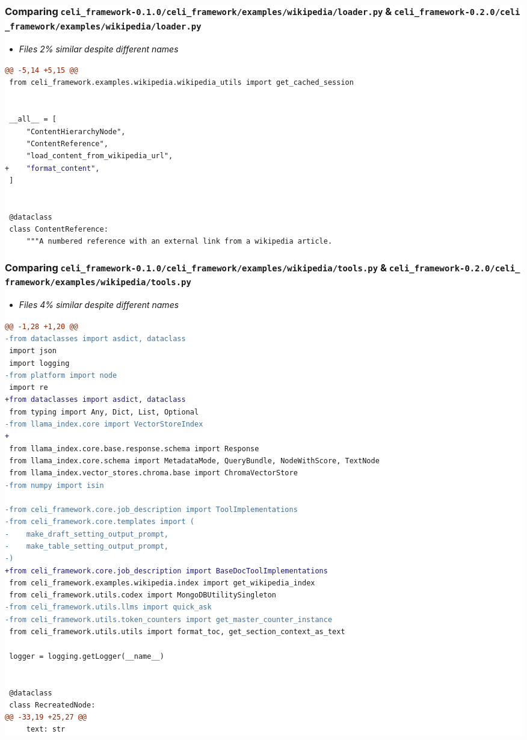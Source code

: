 ### Comparing `celi_framework-0.1.0/celi_framework/examples/wikipedia/loader.py` & `celi_framework-0.2.0/celi_framework/examples/wikipedia/loader.py`

 * *Files 2% similar despite different names*

```diff
@@ -5,14 +5,15 @@
 from celi_framework.examples.wikipedia.wikipedia_utils import get_cached_session
 
 
 __all__ = [
     "ContentHierarchyNode",
     "ContentReference",
     "load_content_from_wikipedia_url",
+    "format_content",
 ]
 
 
 @dataclass
 class ContentReference:
     """A numbered reference with an external link from a wikipedia article.
```

### Comparing `celi_framework-0.1.0/celi_framework/examples/wikipedia/tools.py` & `celi_framework-0.2.0/celi_framework/examples/wikipedia/tools.py`

 * *Files 4% similar despite different names*

```diff
@@ -1,28 +1,20 @@
-from dataclasses import asdict, dataclass
 import json
 import logging
-from platform import node
 import re
+from dataclasses import asdict, dataclass
 from typing import Any, Dict, List, Optional
-from llama_index.core import VectorStoreIndex
+
 from llama_index.core.base.response.schema import Response
 from llama_index.core.schema import MetadataMode, QueryBundle, NodeWithScore, TextNode
 from llama_index.vector_stores.chroma.base import ChromaVectorStore
-from numpy import isin
 
-from celi_framework.core.job_description import ToolImplementations
-from celi_framework.core.templates import (
-    make_draft_setting_output_prompt,
-    make_table_setting_output_prompt,
-)
+from celi_framework.core.job_description import BaseDocToolImplementations
 from celi_framework.examples.wikipedia.index import get_wikipedia_index
 from celi_framework.utils.codex import MongoDBUtilitySingleton
-from celi_framework.utils.llms import quick_ask
-from celi_framework.utils.token_counters import get_master_counter_instance
 from celi_framework.utils.utils import format_toc, get_section_context_as_text
 
 logger = logging.getLogger(__name__)
 
 
 @dataclass
 class RecreatedNode:
@@ -33,19 +25,27 @@
     text: str
```